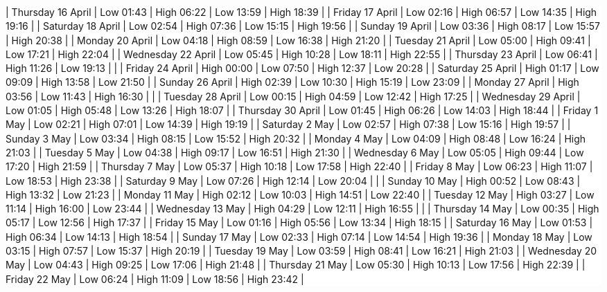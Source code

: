 | Thursday 16 April | Low 01:43 | High 06:22 | Low 13:59 | High 18:39 | 
| Friday 17 April | Low 02:16 | High 06:57 | Low 14:35 | High 19:16 | 
| Saturday 18 April | Low 02:54 | High 07:36 | Low 15:15 | High 19:56 | 
| Sunday 19 April | Low 03:36 | High 08:17 | Low 15:57 | High 20:38 | 
| Monday 20 April | Low 04:18 | High 08:59 | Low 16:38 | High 21:20 | 
| Tuesday 21 April | Low 05:00 | High 09:41 | Low 17:21 | High 22:04 | 
| Wednesday 22 April | Low 05:45 | High 10:28 | Low 18:11 | High 22:55 | 
| Thursday 23 April | Low 06:41 | High 11:26 | Low 19:13 |  | 
| Friday 24 April | High 00:00 | Low 07:50 | High 12:37 | Low 20:28 | 
| Saturday 25 April | High 01:17 | Low 09:09 | High 13:58 | Low 21:50 | 
| Sunday 26 April | High 02:39 | Low 10:30 | High 15:19 | Low 23:09 | 
| Monday 27 April | High 03:56 | Low 11:43 | High 16:30 |  | 
| Tuesday 28 April | Low 00:15 | High 04:59 | Low 12:42 | High 17:25 | 
| Wednesday 29 April | Low 01:05 | High 05:48 | Low 13:26 | High 18:07 | 
| Thursday 30 April | Low 01:45 | High 06:26 | Low 14:03 | High 18:44 | 
| Friday 1 May | Low 02:21 | High 07:01 | Low 14:39 | High 19:19 | 
| Saturday 2 May | Low 02:57 | High 07:38 | Low 15:16 | High 19:57 | 
| Sunday 3 May | Low 03:34 | High 08:15 | Low 15:52 | High 20:32 | 
| Monday 4 May | Low 04:09 | High 08:48 | Low 16:24 | High 21:03 | 
| Tuesday 5 May | Low 04:38 | High 09:17 | Low 16:51 | High 21:30 | 
| Wednesday 6 May | Low 05:05 | High 09:44 | Low 17:20 | High 21:59 | 
| Thursday 7 May | Low 05:37 | High 10:18 | Low 17:58 | High 22:40 | 
| Friday 8 May | Low 06:23 | High 11:07 | Low 18:53 | High 23:38 | 
| Saturday 9 May | Low 07:26 | High 12:14 | Low 20:04 |  | 
| Sunday 10 May | High 00:52 | Low 08:43 | High 13:32 | Low 21:23 | 
| Monday 11 May | High 02:12 | Low 10:03 | High 14:51 | Low 22:40 | 
| Tuesday 12 May | High 03:27 | Low 11:14 | High 16:00 | Low 23:44 | 
| Wednesday 13 May | High 04:29 | Low 12:11 | High 16:55 |  | 
| Thursday 14 May | Low 00:35 | High 05:17 | Low 12:56 | High 17:37 | 
| Friday 15 May | Low 01:16 | High 05:56 | Low 13:34 | High 18:15 | 
| Saturday 16 May | Low 01:53 | High 06:34 | Low 14:13 | High 18:54 | 
| Sunday 17 May | Low 02:33 | High 07:14 | Low 14:54 | High 19:36 | 
| Monday 18 May | Low 03:15 | High 07:57 | Low 15:37 | High 20:19 | 
| Tuesday 19 May | Low 03:59 | High 08:41 | Low 16:21 | High 21:03 | 
| Wednesday 20 May | Low 04:43 | High 09:25 | Low 17:06 | High 21:48 | 
| Thursday 21 May | Low 05:30 | High 10:13 | Low 17:56 | High 22:39 | 
| Friday 22 May | Low 06:24 | High 11:09 | Low 18:56 | High 23:42 | 